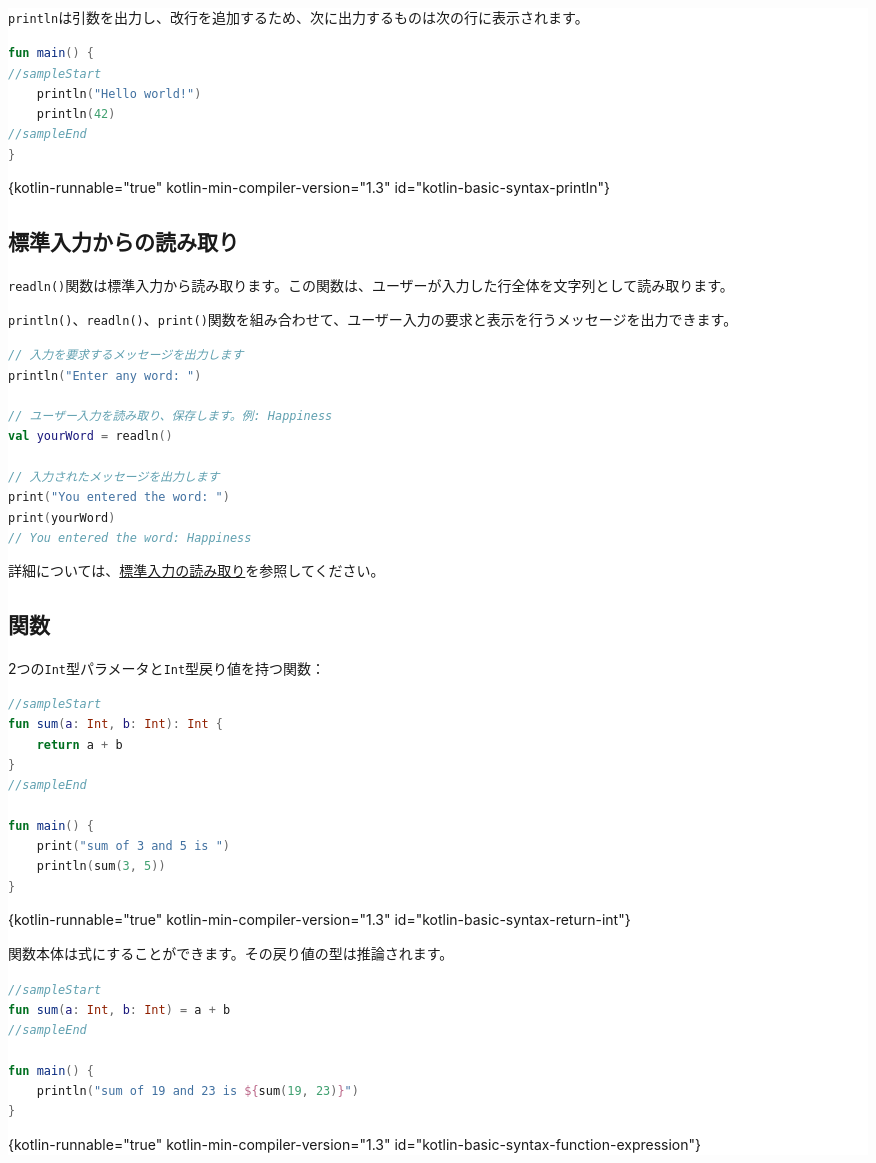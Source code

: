 `println`は引数を出力し、改行を追加するため、次に出力するものは次の行に表示されます。

```kotlin
fun main() {
//sampleStart
    println("Hello world!")
    println(42)
//sampleEnd
}
```
{kotlin-runnable="true" kotlin-min-compiler-version="1.3" id="kotlin-basic-syntax-println"}

## 標準入力からの読み取り

`readln()`関数は標準入力から読み取ります。この関数は、ユーザーが入力した行全体を文字列として読み取ります。

`println()`、`readln()`、`print()`関数を組み合わせて、ユーザー入力の要求と表示を行うメッセージを出力できます。

```kotlin
// 入力を要求するメッセージを出力します
println("Enter any word: ")

// ユーザー入力を読み取り、保存します。例: Happiness
val yourWord = readln()

// 入力されたメッセージを出力します
print("You entered the word: ")
print(yourWord)
// You entered the word: Happiness
```

詳細については、[標準入力の読み取り](read-standard-input.md)を参照してください。

## 関数

2つの`Int`型パラメータと`Int`型戻り値を持つ関数：

```kotlin
//sampleStart
fun sum(a: Int, b: Int): Int {
    return a + b
}
//sampleEnd

fun main() {
    print("sum of 3 and 5 is ")
    println(sum(3, 5))
}
```
{kotlin-runnable="true" kotlin-min-compiler-version="1.3" id="kotlin-basic-syntax-return-int"}

関数本体は式にすることができます。その戻り値の型は推論されます。

```kotlin
//sampleStart
fun sum(a: Int, b: Int) = a + b
//sampleEnd

fun main() {
    println("sum of 19 and 23 is ${sum(19, 23)}")
}
```
{kotlin-runnable="true" kotlin-min-compiler-version="1.3" id="kotlin-basic-syntax-function-expression"}
